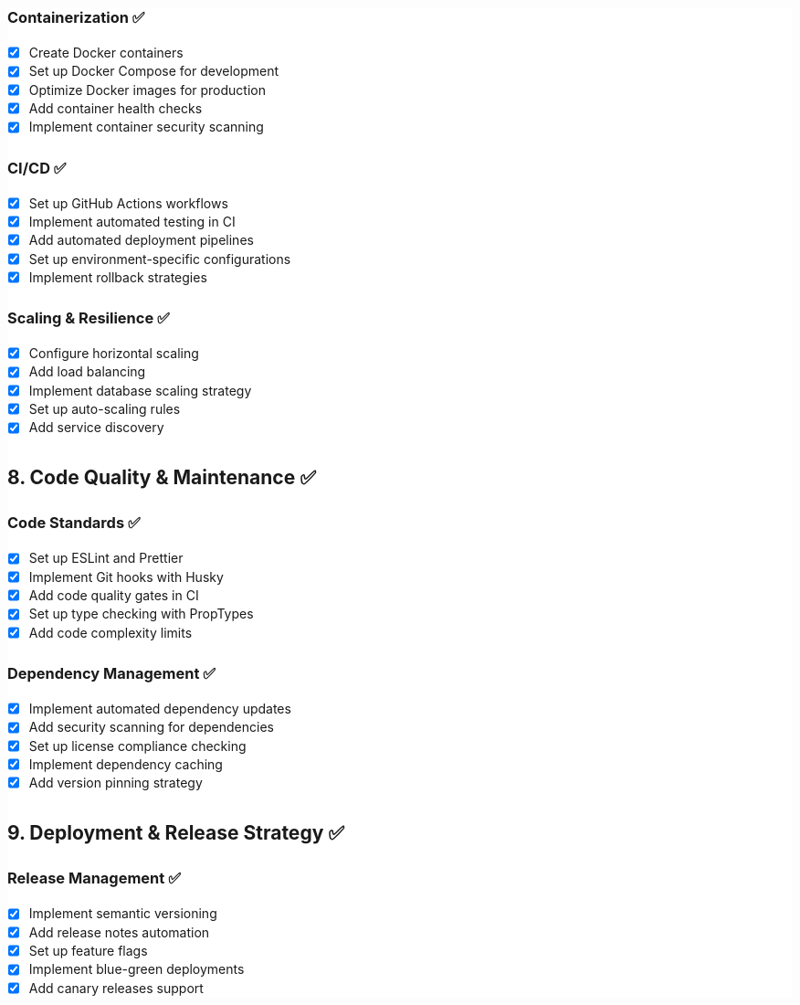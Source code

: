 ### Containerization ✅

- [x] Create Docker containers
- [x] Set up Docker Compose for development
- [x] Optimize Docker images for production
- [x] Add container health checks
- [x] Implement container security scanning

### CI/CD ✅

- [x] Set up GitHub Actions workflows
- [x] Implement automated testing in CI
- [x] Add automated deployment pipelines
- [x] Set up environment-specific configurations
- [x] Implement rollback strategies

### Scaling & Resilience ✅

- [x] Configure horizontal scaling
- [x] Add load balancing
- [x] Implement database scaling strategy
- [x] Set up auto-scaling rules
- [x] Add service discovery

## 8. Code Quality & Maintenance ✅

### Code Standards ✅

- [x] Set up ESLint and Prettier
- [x] Implement Git hooks with Husky
- [x] Add code quality gates in CI
- [x] Set up type checking with PropTypes
- [x] Add code complexity limits

### Dependency Management ✅

- [x] Implement automated dependency updates
- [x] Add security scanning for dependencies
- [x] Set up license compliance checking
- [x] Implement dependency caching
- [x] Add version pinning strategy

## 9. Deployment & Release Strategy ✅

### Release Management ✅

- [x] Implement semantic versioning
- [x] Add release notes automation
- [x] Set up feature flags
- [x] Implement blue-green deployments
- [x] Add canary releases support
